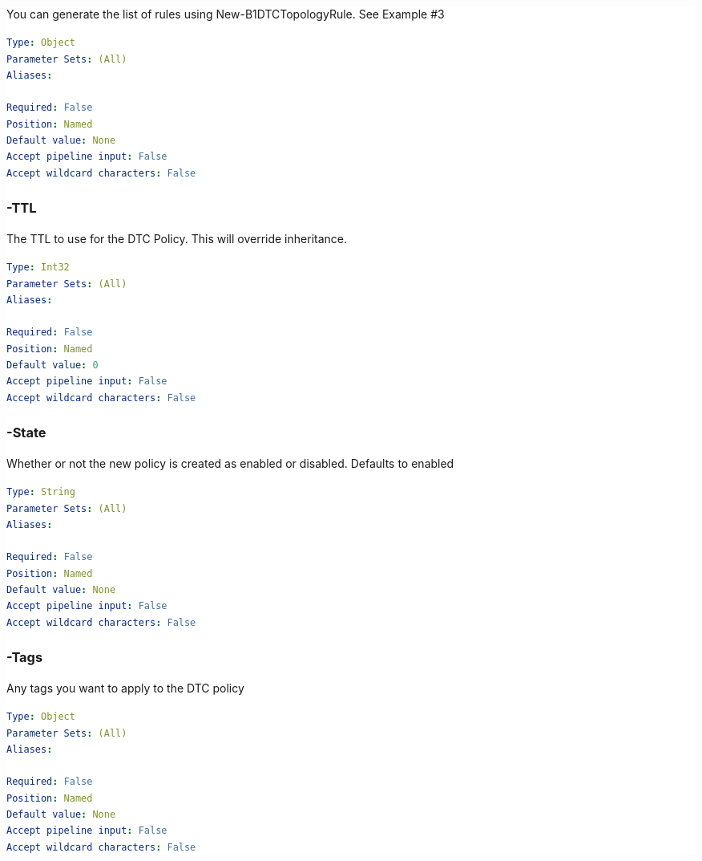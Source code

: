 You can generate the list of rules using New-B1DTCTopologyRule.
See Example #3

```yaml
Type: Object
Parameter Sets: (All)
Aliases:

Required: False
Position: Named
Default value: None
Accept pipeline input: False
Accept wildcard characters: False
```

### -TTL
The TTL to use for the DTC Policy.
This will override inheritance.

```yaml
Type: Int32
Parameter Sets: (All)
Aliases:

Required: False
Position: Named
Default value: 0
Accept pipeline input: False
Accept wildcard characters: False
```

### -State
Whether or not the new policy is created as enabled or disabled.
Defaults to enabled

```yaml
Type: String
Parameter Sets: (All)
Aliases:

Required: False
Position: Named
Default value: None
Accept pipeline input: False
Accept wildcard characters: False
```

### -Tags
Any tags you want to apply to the DTC policy

```yaml
Type: Object
Parameter Sets: (All)
Aliases:

Required: False
Position: Named
Default value: None
Accept pipeline input: False
Accept wildcard characters: False
```
